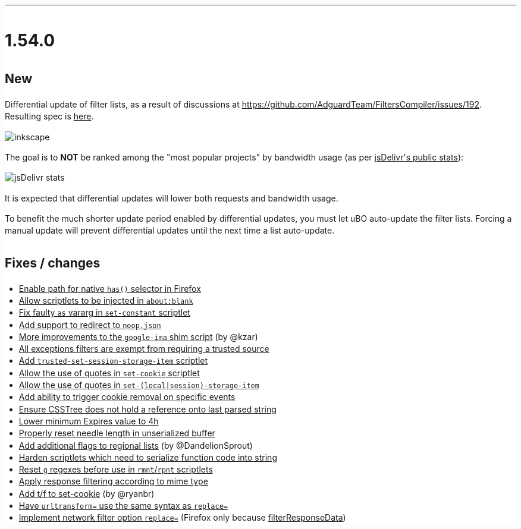 ----------

# 1.54.0

## New

Differential update of filter lists, as a result of discussions at <https://github.com/AdguardTeam/FiltersCompiler/issues/192>. Resulting spec is [here](https://github.com/ameshkov/diffupdates).

![inkscape](https://github.com/gorhill/uBlock/assets/585534/3ee3567b-e24f-4d39-90e2-915b39a114fb)

The goal is to **NOT** be ranked among the "most popular projects" by bandwidth usage (as per [jsDelivr's public stats](https://www.jsdelivr.com/statistics)):

![jsDelivr stats](https://github.com/gorhill/uBlock/assets/585534/96c7e0fa-ffcc-4879-a01e-e340b4f0fa9e)

It is expected that differential updates will lower both requests and bandwidth usage.

To benefit the much shorter update period enabled by differential updates, you must let uBO auto-update the filter lists. Forcing a manual update will prevent differential updates until the next time a list auto-update.

## Fixes / changes

- [Enable path for native `has()` selector in Firefox](https://github.com/gorhill/uBlock/commit/c5724c1cce)
- [Allow scriptlets to be injected in `about:blank`](https://github.com/gorhill/uBlock/commit/3fd2588650)
- [Fix faulty `as` vararg in `set-constant` scriptlet](https://github.com/gorhill/uBlock/commit/c292a90b90)
- [Add support to redirect to `noop.json`](https://github.com/gorhill/uBlock/commit/bd8a91ed3a)
- [More improvements to the `google-ima` shim script](https://github.com/gorhill/uBlock/commit/c1d8f5908d) (by @kzar)
- [All exceptions filters are exempt from requiring a trusted source](https://github.com/gorhill/uBlock/commit/d2b8d990e6)
- [Add `trusted-set-session-storage-item` scriptlet](https://github.com/gorhill/uBlock/commit/f3d6a21e7a)
- [Allow the use of quotes in `set-cookie` scriptlet ](https://github.com/gorhill/uBlock/commit/7c562d0c5c)
- [Allow the use of quotes in `set-(local|session)-storage-item`](https://github.com/gorhill/uBlock/commit/decafc5cbf)
- [Add ability to trigger cookie removal on specific events](https://github.com/gorhill/uBlock/commit/ef311ddbec)
- [Ensure CSSTree does not hold a reference onto last parsed string](https://github.com/gorhill/uBlock/commit/1dba557c9a)
- [Lower minimum Expires value to 4h](https://github.com/gorhill/uBlock/commit/2360bc02f3)
- [Properly reset needle length in unserialized buffer](https://github.com/gorhill/uBlock/commit/8ed1ad9c9d)
- [Add additional flags to regional lists](https://github.com/gorhill/uBlock/commit/0962366524) (by @DandelionSprout)
- [Harden scriptlets which need to serialize function code into string](https://github.com/gorhill/uBlock/commit/7823d98070)
- [Reset `g` regexes before use in `rmnt`/`rpnt`  scriptlets](https://github.com/gorhill/uBlock/commit/cdc3f66a6b)
- [Apply response filtering according to mime type](https://github.com/gorhill/uBlock/commit/6417f54299)
- [Add t/f to set-cookie](https://github.com/gorhill/uBlock/commit/4ab1c36ac9) (by @ryanbr)
- [Have `urltransform=` use the same syntax as `replace=`](https://github.com/gorhill/uBlock/commit/d7c99b46e6)
- [Implement network filter option `replace=`](https://github.com/gorhill/uBlock/commit/7c3e060c01) (Firefox only because [filterResponseData](https://developer.mozilla.org/en-US/docs/Mozilla/Add-ons/WebExtensions/API/webRequest/filterResponseData#browser_compatibility))